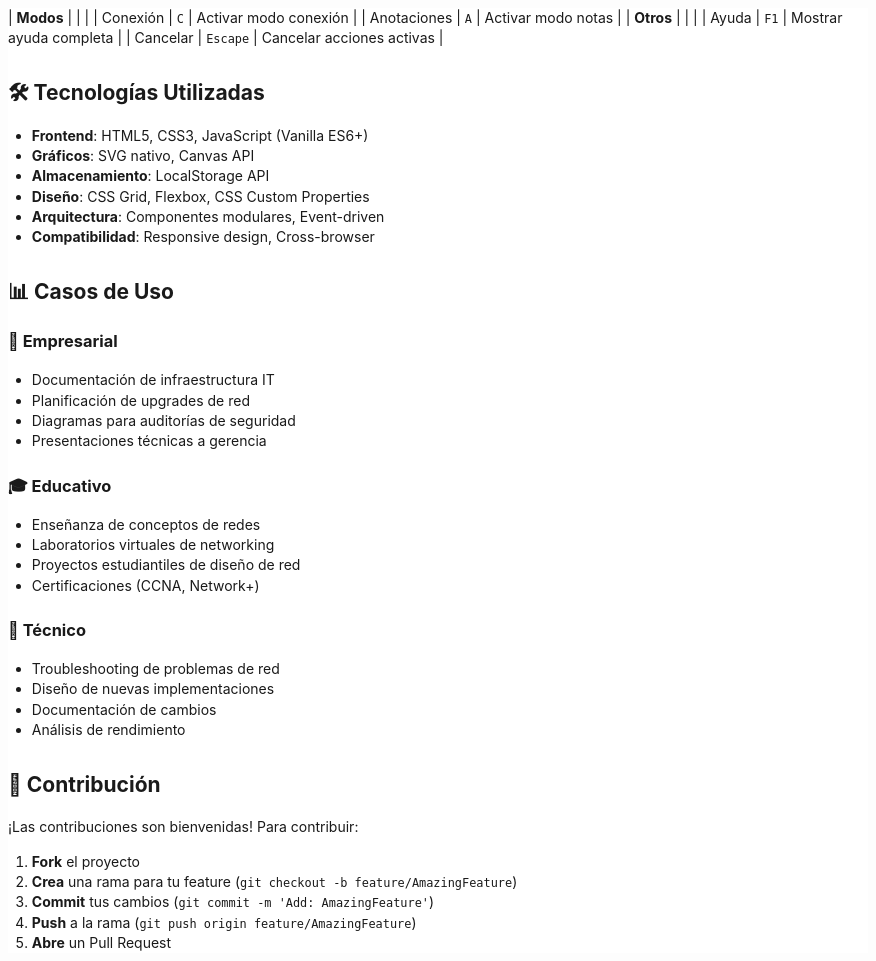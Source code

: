 | **Modos** | | |
| Conexión | `C` | Activar modo conexión |
| Anotaciones | `A` | Activar modo notas |
| **Otros** | | |
| Ayuda | `F1` | Mostrar ayuda completa |
| Cancelar | `Escape` | Cancelar acciones activas |

## 🛠️ Tecnologías Utilizadas

- **Frontend**: HTML5, CSS3, JavaScript (Vanilla ES6+)
- **Gráficos**: SVG nativo, Canvas API
- **Almacenamiento**: LocalStorage API
- **Diseño**: CSS Grid, Flexbox, CSS Custom Properties
- **Arquitectura**: Componentes modulares, Event-driven
- **Compatibilidad**: Responsive design, Cross-browser

## 📊 Casos de Uso

### 🏢 **Empresarial**
- Documentación de infraestructura IT
- Planificación de upgrades de red
- Diagramas para auditorías de seguridad
- Presentaciones técnicas a gerencia

### 🎓 **Educativo**  
- Enseñanza de conceptos de redes
- Laboratorios virtuales de networking
- Proyectos estudiantiles de diseño de red
- Certificaciones (CCNA, Network+)

### 🔧 **Técnico**
- Troubleshooting de problemas de red
- Diseño de nuevas implementaciones
- Documentación de cambios
- Análisis de rendimiento

## 🤝 Contribución

¡Las contribuciones son bienvenidas! Para contribuir:

1. **Fork** el proyecto
2. **Crea** una rama para tu feature (`git checkout -b feature/AmazingFeature`)
3. **Commit** tus cambios (`git commit -m 'Add: AmazingFeature'`)
4. **Push** a la rama (`git push origin feature/AmazingFeature`)
5. **Abre** un Pull Request
